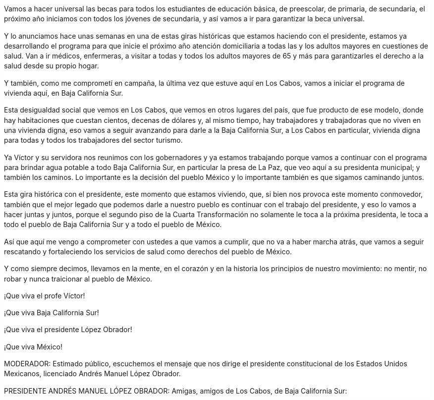 Vamos a hacer universal las becas para todos los estudiantes de educación
básica, de preescolar, de primaria, de secundaria, el próximo año iniciamos
con todos los jóvenes de secundaria, y así vamos a ir para garantizar la beca
universal.

Y lo anunciamos hace unas semanas en una de estas giras históricas que estamos
haciendo con el presidente, estamos ya desarrollando el programa para que
inicie el próximo año atención domiciliaria a todas las y los adultos mayores
en cuestiones de salud. Van a ir médicos, enfermeras, a visitar a todas y
todos los adultos mayores de 65 y más para garantizarles el derecho a la salud
desde su propio hogar.

Y también, como me comprometí en campaña, la última vez que estuve aquí en Los
Cabos, vamos a iniciar el programa de vivienda aquí, en Baja California Sur.

Esta desigualdad social que vemos en Los Cabos, que vemos en otros lugares del
país, que fue producto de ese modelo, donde hay habitaciones que cuestan
cientos, decenas de dólares y, al mismo tiempo, hay trabajadores y
trabajadoras que no viven en una vivienda digna, eso vamos a seguir avanzando
para darle a la Baja California Sur, a Los Cabos en particular, vivienda digna
para todas y todos los trabajadores del sector turismo.

Ya Víctor y su servidora nos reunimos con los gobernadores y ya estamos
trabajando porque vamos a continuar con el programa para brindar agua potable
a todo Baja California Sur, en particular la presa de La Paz, que veo aquí a
su presidenta municipal; y también los caminos. Lo importante es la decisión
del pueblo México y lo importante también es que sigamos caminando juntos.

Esta gira histórica con el presidente, este momento que estamos viviendo, que,
si bien nos provoca este momento conmovedor, también que el mejor legado que
podemos darle a nuestro pueblo es continuar con el trabajo del presidente, y
eso lo vamos a hacer juntas y juntos, porque el segundo piso de la Cuarta
Transformación no solamente le toca a la próxima presidenta, le toca a todo el
pueblo de Baja California Sur y a todo el pueblo de México.

Así que aquí me vengo a comprometer con ustedes a que vamos a cumplir, que no
va a haber marcha atrás, que vamos a seguir rescatando y fortaleciendo los
servicios de salud como derechos del pueblo de México.

Y como siempre decimos, llevamos en la mente, en el corazón y en la historia
los principios de nuestro movimiento: no mentir, no robar y nunca traicionar
al pueblo de México.

¡Que viva el profe Víctor!

¡Que viva Baja California Sur!

¡Que viva el presidente López Obrador!

¡Que viva México!

MODERADOR: Estimado público, escuchemos el mensaje que nos dirige el
presidente constitucional de los Estados Unidos Mexicanos, licenciado Andrés
Manuel López Obrador.

PRESIDENTE ANDRÉS MANUEL LÓPEZ OBRADOR: Amigas, amigos de Los Cabos, de Baja
California Sur:
